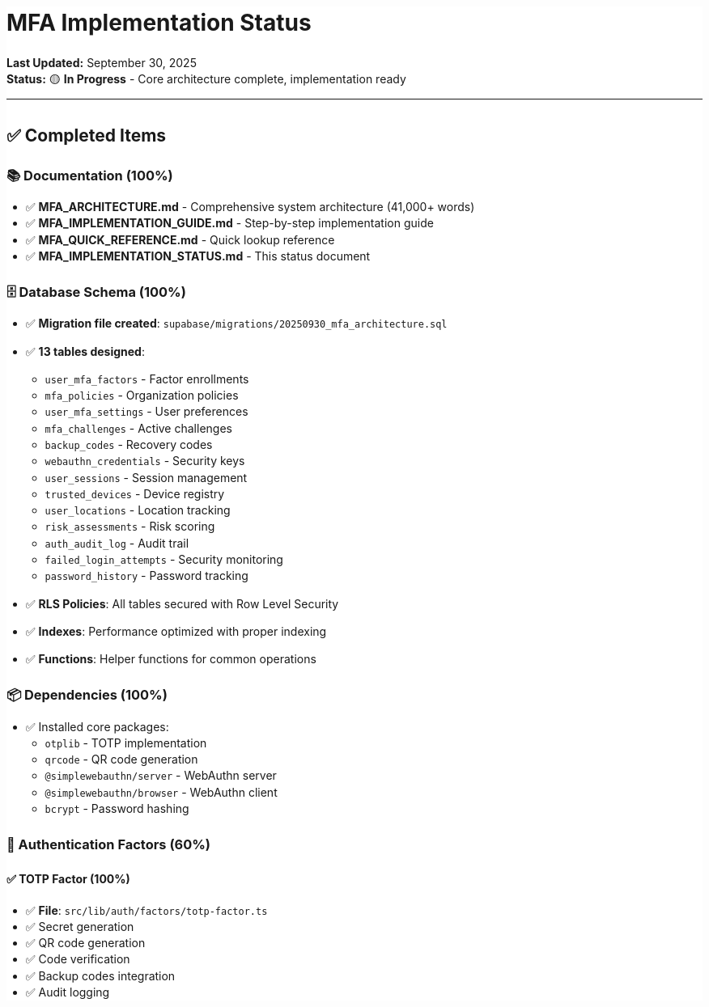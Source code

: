# MFA Implementation Status

**Last Updated:** September 30, 2025  
**Status:** 🟡 **In Progress** - Core architecture complete, implementation ready

---

## ✅ Completed Items

### 📚 Documentation (100%)
- ✅ **MFA_ARCHITECTURE.md** - Comprehensive system architecture (41,000+ words)
- ✅ **MFA_IMPLEMENTATION_GUIDE.md** - Step-by-step implementation guide
- ✅ **MFA_QUICK_REFERENCE.md** - Quick lookup reference
- ✅ **MFA_IMPLEMENTATION_STATUS.md** - This status document

### 🗄️ Database Schema (100%)
- ✅ **Migration file created**: `supabase/migrations/20250930_mfa_architecture.sql`
- ✅ **13 tables designed**:
  - `user_mfa_factors` - Factor enrollments
  - `mfa_policies` - Organization policies
  - `user_mfa_settings` - User preferences
  - `mfa_challenges` - Active challenges
  - `backup_codes` - Recovery codes
  - `webauthn_credentials` - Security keys
  - `user_sessions` - Session management
  - `trusted_devices` - Device registry
  - `user_locations` - Location tracking
  - `risk_assessments` - Risk scoring
  - `auth_audit_log` - Audit trail
  - `failed_login_attempts` - Security monitoring
  - `password_history` - Password tracking

- ✅ **RLS Policies**: All tables secured with Row Level Security
- ✅ **Indexes**: Performance optimized with proper indexing
- ✅ **Functions**: Helper functions for common operations

### 📦 Dependencies (100%)
- ✅ Installed core packages:
  - `otplib` - TOTP implementation
  - `qrcode` - QR code generation
  - `@simplewebauthn/server` - WebAuthn server
  - `@simplewebauthn/browser` - WebAuthn client
  - `bcrypt` - Password hashing

### 🔐 Authentication Factors (60%)

#### ✅ TOTP Factor (100%)
- ✅ **File**: `src/lib/auth/factors/totp-factor.ts`
- ✅ Secret generation
- ✅ QR code generation
- ✅ Code verification
- ✅ Backup codes integration
- ✅ Audit logging
